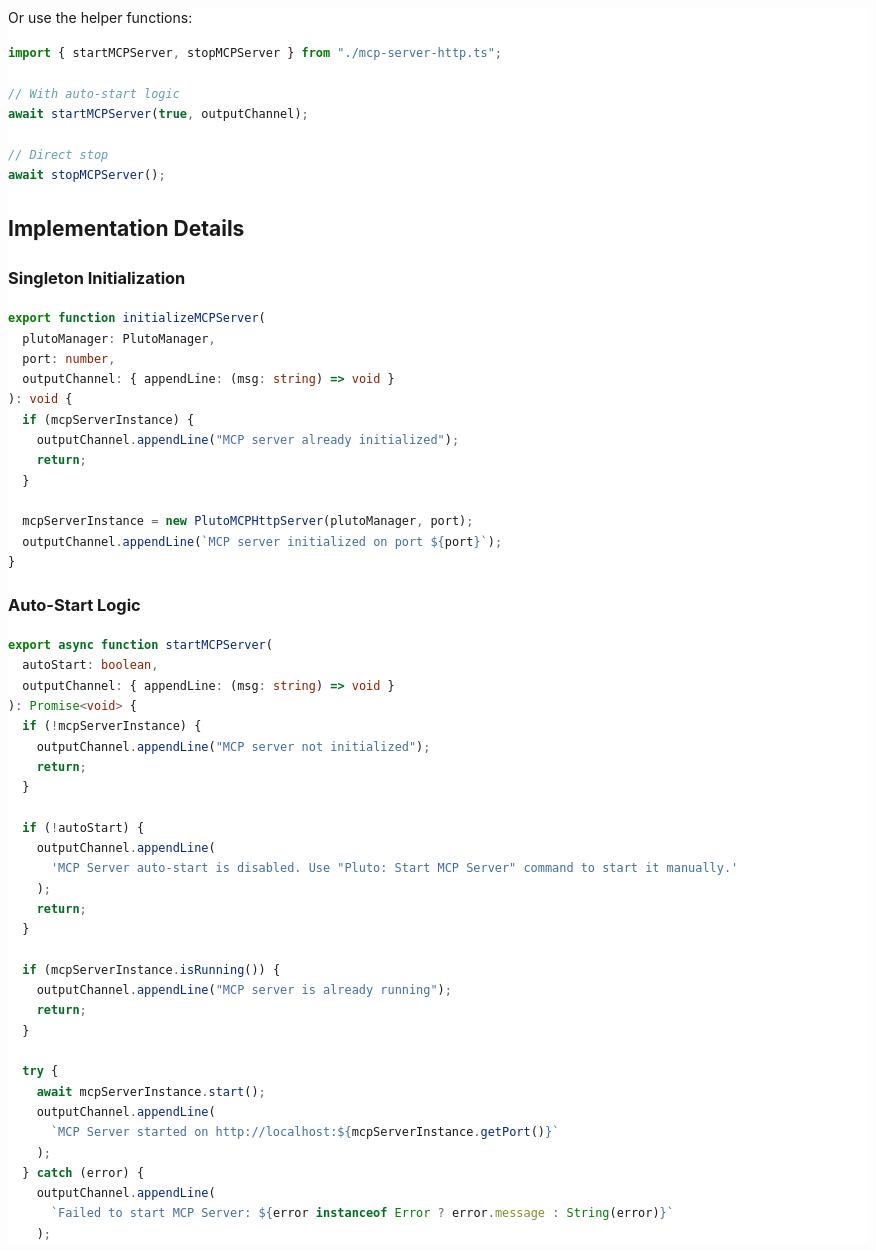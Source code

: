 Or use the helper functions:
```typescript
import { startMCPServer, stopMCPServer } from "./mcp-server-http.ts";

// With auto-start logic
await startMCPServer(true, outputChannel);

// Direct stop
await stopMCPServer();
```

## Implementation Details

### Singleton Initialization
```typescript
export function initializeMCPServer(
  plutoManager: PlutoManager,
  port: number,
  outputChannel: { appendLine: (msg: string) => void }
): void {
  if (mcpServerInstance) {
    outputChannel.appendLine("MCP server already initialized");
    return;
  }

  mcpServerInstance = new PlutoMCPHttpServer(plutoManager, port);
  outputChannel.appendLine(`MCP server initialized on port ${port}`);
}
```

### Auto-Start Logic
```typescript
export async function startMCPServer(
  autoStart: boolean,
  outputChannel: { appendLine: (msg: string) => void }
): Promise<void> {
  if (!mcpServerInstance) {
    outputChannel.appendLine("MCP server not initialized");
    return;
  }

  if (!autoStart) {
    outputChannel.appendLine(
      'MCP Server auto-start is disabled. Use "Pluto: Start MCP Server" command to start it manually.'
    );
    return;
  }

  if (mcpServerInstance.isRunning()) {
    outputChannel.appendLine("MCP server is already running");
    return;
  }

  try {
    await mcpServerInstance.start();
    outputChannel.appendLine(
      `MCP Server started on http://localhost:${mcpServerInstance.getPort()}`
    );
  } catch (error) {
    outputChannel.appendLine(
      `Failed to start MCP Server: ${error instanceof Error ? error.message : String(error)}`
    );
```